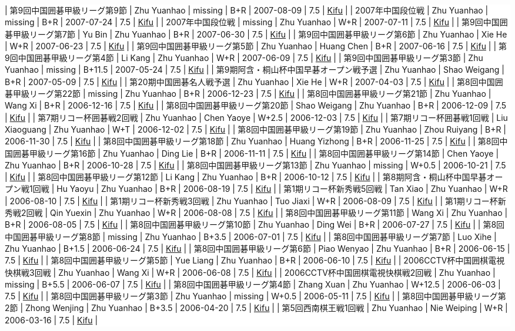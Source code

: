 | 第9回中国囲碁甲級リーグ第9節 | Zhu Yuanhao | missing | B+R | 2007-08-09 | 7.5 | [Kifu](https://kifudepot.net/kifucontents.php?id=htjWGplO8yNE2CWLU4C%2Fsw%3D%3D) | 
| 2007年中国段位戦 | Zhu Yuanhao | missing | B+R | 2007-07-24 | 7.5 | [Kifu](https://kifudepot.net/kifucontents.php?id=2v4ZaFjcXr6jvGUvEAlI6Q%3D%3D) | 
| 2007年中国段位戦 | missing | Zhu Yuanhao | W+R | 2007-07-11 | 7.5 | [Kifu](https://kifudepot.net/kifucontents.php?id=A5dzboRLebFSlx5hEqObkg%3D%3D) | 
| 第9回中国囲碁甲級リーグ第7節 | Yu Bin | Zhu Yuanhao | B+R | 2007-06-30 | 7.5 | [Kifu](https://kifudepot.net/kifucontents.php?id=2uDtRW1v7GxXa9Epa4lQnw%3D%3D) | 
| 第9回中国囲碁甲級リーグ第6節 | Zhu Yuanhao | Xie He | W+R | 2007-06-23 | 7.5 | [Kifu](https://kifudepot.net/kifucontents.php?id=k7mzdrZd%2FCXz0MTu7A3F%2FA%3D%3D) | 
| 第9回中国囲碁甲級リーグ第5節 | Zhu Yuanhao | Huang Chen | B+R | 2007-06-16 | 7.5 | [Kifu](https://kifudepot.net/kifucontents.php?id=HPg%2FtfAG%2BwRVoMHJok3qHg%3D%3D) | 
| 第9回中国囲碁甲級リーグ第4節 | Li Kang | Zhu Yuanhao | W+R | 2007-06-09 | 7.5 | [Kifu](https://kifudepot.net/kifucontents.php?id=WkXZL7QVHcgrgOvp3uoUew%3D%3D) | 
| 第9回中国囲碁甲級リーグ第3節 | Zhu Yuanhao | missing | B+11.5 | 2007-05-24 | 7.5 | [Kifu](https://kifudepot.net/kifucontents.php?id=Oescrx7pmpIqoitwy2CMnw%3D%3D) | 
| 第9期阿含・桐山杯中国早碁オープン戦予選 | Zhu Yuanhao | Shao Weigang | B+R | 2007-05-09 | 7.5 | [Kifu](https://kifudepot.net/kifucontents.php?id=BV%2FIGjx6xUJBPLCUdfLANA%3D%3D) | 
| 第20期中国囲碁名人戦予選 | Zhu Yuanhao | Xie He | W+R | 2007-04-03 | 7.5 | [Kifu](https://kifudepot.net/kifucontents.php?id=CgvAyPjYPhKKWU6ONCdl8Q%3D%3D) | 
| 第8回中国囲碁甲級リーグ第22節 | missing | Zhu Yuanhao | B+R | 2006-12-23 | 7.5 | [Kifu](https://kifudepot.net/kifucontents.php?id=Ls%2BPs6S0nF4InXnJiCeAIg%3D%3D) | 
| 第8回中国囲碁甲級リーグ第21節 | Zhu Yuanhao | Wang Xi | B+R | 2006-12-16 | 7.5 | [Kifu](https://kifudepot.net/kifucontents.php?id=jwx1a0%2FDhW%2BOJ9VDzn%2Fmnw%3D%3D) | 
| 第8回中国囲碁甲級リーグ第20節 | Shao Weigang | Zhu Yuanhao | B+R | 2006-12-09 | 7.5 | [Kifu](https://kifudepot.net/kifucontents.php?id=1dmzndwzVmwASVwOrQNWLg%3D%3D) | 
| 第7期リコー杯囲碁戦2回戦 | Zhu Yuanhao | Chen Yaoye | W+2.5 | 2006-12-03 | 7.5 | [Kifu](https://kifudepot.net/kifucontents.php?id=QvoIBiik7%2BiNyIg8NK%2B1ng%3D%3D) | 
| 第7期リコー杯囲碁戦1回戦 | Liu Xiaoguang | Zhu Yuanhao | W+T | 2006-12-02 | 7.5 | [Kifu](https://kifudepot.net/kifucontents.php?id=JZlpLH7hXdEeyC2wX%2BDACw%3D%3D) | 
| 第8回中国囲碁甲級リーグ第19節 | Zhu Yuanhao | Zhou Ruiyang | B+R | 2006-11-30 | 7.5 | [Kifu](https://kifudepot.net/kifucontents.php?id=daGcigI2TmAiZ1vJWXURZA%3D%3D) | 
| 第8回中国囲碁甲級リーグ第18節 | Zhu Yuanhao | Huang Yizhong | B+R | 2006-11-25 | 7.5 | [Kifu](https://kifudepot.net/kifucontents.php?id=tnB7Ra75w2Vevl%2FNAAUvCg%3D%3D) | 
| 第8回中国囲碁甲級リーグ第16節 | Zhu Yuanhao | Ding Lie | B+R | 2006-11-11 | 7.5 | [Kifu](https://kifudepot.net/kifucontents.php?id=QMjz0J1JZiuK8CB9NoX9pA%3D%3D) | 
| 第8回中国囲碁甲級リーグ第14節 | Chen Yaoye | Zhu Yuanhao | B+R | 2006-10-28 | 7.5 | [Kifu](https://kifudepot.net/kifucontents.php?id=Sj1E0GYvVj8eGvKORKkSfw%3D%3D) | 
| 第8回中国囲碁甲級リーグ第13節 | Zhu Yuanhao | missing | W+0.5 | 2006-10-21 | 7.5 | [Kifu](https://kifudepot.net/kifucontents.php?id=OMb1pefiYviG7YY%2FEEfeQQ%3D%3D) | 
| 第8回中国囲碁甲級リーグ第12節 | Li Kang | Zhu Yuanhao | B+R | 2006-10-12 | 7.5 | [Kifu](https://kifudepot.net/kifucontents.php?id=S8FKT8Q%2FCQrZwApxY8FuUg%3D%3D) | 
| 第8期阿含・桐山杯中国早碁オープン戦1回戦 | Hu Yaoyu | Zhu Yuanhao | B+R | 2006-08-19 | 7.5 | [Kifu](https://kifudepot.net/kifucontents.php?id=p247NyY0BwVXKjD5O3ZvIQ%3D%3D) | 
| 第1期リコー杯新秀戦5回戦 | Tan Xiao | Zhu Yuanhao | W+R | 2006-08-10 | 7.5 | [Kifu](https://kifudepot.net/kifucontents.php?id=9eklzoVIQv4ApJEUCK0Krw%3D%3D) | 
| 第1期リコー杯新秀戦3回戦 | Zhu Yuanhao | Tuo Jiaxi | W+R | 2006-08-09 | 7.5 | [Kifu](https://kifudepot.net/kifucontents.php?id=ceNTI1k3BhFYxsQz1CvIoQ%3D%3D) | 
| 第1期リコー杯新秀戦2回戦 | Qin Yuexin | Zhu Yuanhao | W+R | 2006-08-08 | 7.5 | [Kifu](https://kifudepot.net/kifucontents.php?id=e6iiWWWJAkBVgMByawm6iw%3D%3D) | 
| 第8回中国囲碁甲級リーグ第11節 | Wang Xi | Zhu Yuanhao | B+R | 2006-08-05 | 7.5 | [Kifu](https://kifudepot.net/kifucontents.php?id=zbPw4i1qR2Vc1j33lgKHWw%3D%3D) | 
| 第8回中国囲碁甲級リーグ第10節 | Zhu Yuanhao | Ding Wei | B+R | 2006-07-27 | 7.5 | [Kifu](https://kifudepot.net/kifucontents.php?id=tIVzbfqxydX7nt5DS7Th5A%3D%3D) | 
| 第8回中国囲碁甲級リーグ第8節 | missing | Zhu Yuanhao | B+3.5 | 2006-07-01 | 7.5 | [Kifu](https://kifudepot.net/kifucontents.php?id=TkbG038cu5Gh693%2FH6yNHA%3D%3D) | 
| 第8回中国囲碁甲級リーグ第7節 | Luo Xihe | Zhu Yuanhao | B+1.5 | 2006-06-24 | 7.5 | [Kifu](https://kifudepot.net/kifucontents.php?id=XKHsNg3P4m0%2BNeSZdoGSdg%3D%3D) | 
| 第8回中国囲碁甲級リーグ第6節 | Piao Wenyao | Zhu Yuanhao | B+R | 2006-06-15 | 7.5 | [Kifu](https://kifudepot.net/kifucontents.php?id=%2Fu0K8X6vKL6EBQr6d2VH4g%3D%3D) | 
| 第8回中国囲碁甲級リーグ第5節 | Yue Liang | Zhu Yuanhao | B+R | 2006-06-10 | 7.5 | [Kifu](https://kifudepot.net/kifucontents.php?id=xL7yn%2BZ84%2BRoxiGyrtwXSg%3D%3D) | 
| 2006CCTV杯中国囲棋電視快棋戦3回戦 | Zhu Yuanhao | Wang Xi | W+R | 2006-06-08 | 7.5 | [Kifu](https://kifudepot.net/kifucontents.php?id=e4KzS2idQ1RtkgU7S8v8Pg%3D%3D) | 
| 2006CCTV杯中国囲棋電視快棋戦2回戦 | Zhu Yuanhao | missing | B+5.5 | 2006-06-07 | 7.5 | [Kifu](https://kifudepot.net/kifucontents.php?id=rmP5mVK9RfZimDQllRwu3A%3D%3D) | 
| 第8回中国囲碁甲級リーグ第4節 | Zhang Xuan | Zhu Yuanhao | W+12.5 | 2006-06-03 | 7.5 | [Kifu](https://kifudepot.net/kifucontents.php?id=J%2FjdrMkf8KEV%2FnRUtk0WpQ%3D%3D) | 
| 第8回中国囲碁甲級リーグ第3節 | Zhu Yuanhao | missing | W+0.5 | 2006-05-11 | 7.5 | [Kifu](https://kifudepot.net/kifucontents.php?id=pao5rMLK%2BGYmYMnK%2Bv0gxg%3D%3D) | 
| 第8回中国囲碁甲級リーグ第2節 | Zhong Wenjing | Zhu Yuanhao | B+3.5 | 2006-04-20 | 7.5 | [Kifu](https://kifudepot.net/kifucontents.php?id=yRwcbFhVuRVn1m3jiNo2ZA%3D%3D) | 
| 第5回西南棋王戦1回戦 | Zhu Yuanhao | Nie Weiping | W+R | 2006-03-16 | 7.5 | [Kifu](https://kifudepot.net/kifucontents.php?id=n9Kp%2F9KC1OD5rZGAvbzW3A%3D%3D) | 